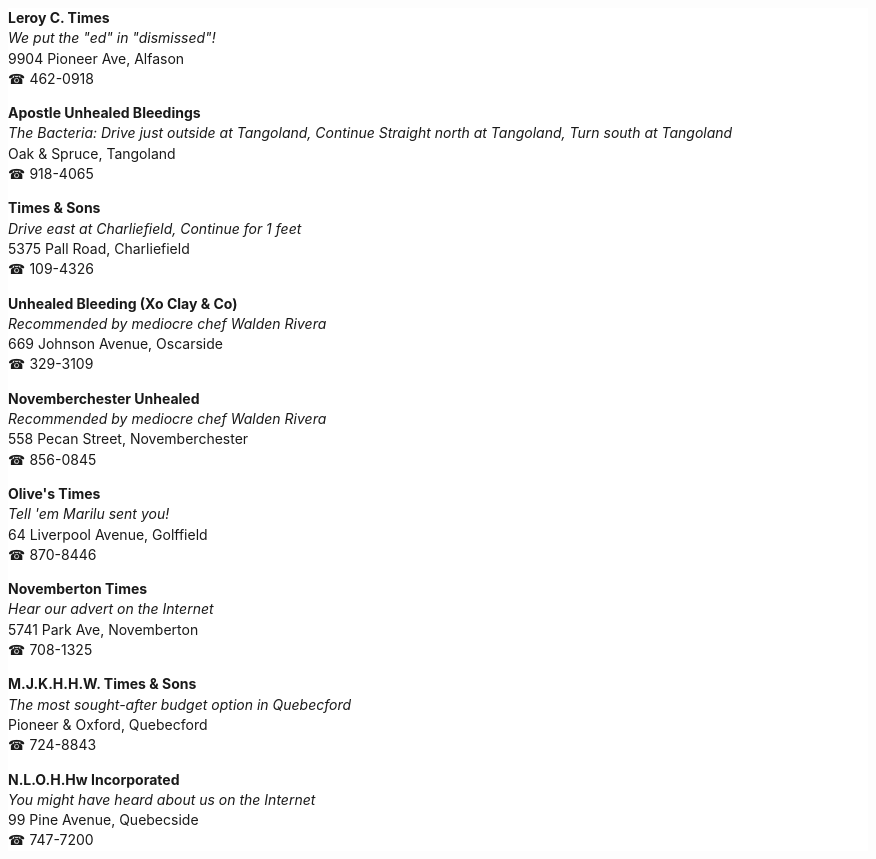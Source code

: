 

**Leroy C. Times**  
_We put the "ed" in "dismissed"!_  
9904 Pioneer Ave, Alfason  
☎ 462-0918



**Apostle Unhealed Bleedings**  
_The Bacteria: Drive just outside at Tangoland, Continue Straight north at Tangoland, Turn south at Tangoland_  
Oak & Spruce, Tangoland  
☎ 918-4065



**Times & Sons**  
_Drive east at Charliefield, Continue for 1 feet_  
5375 Pall Road, Charliefield  
☎ 109-4326



**Unhealed Bleeding (Xo Clay & Co)**  
_Recommended by mediocre chef Walden Rivera_  
669 Johnson Avenue, Oscarside  
☎ 329-3109



**Novemberchester Unhealed**  
_Recommended by mediocre chef Walden Rivera_  
558 Pecan Street, Novemberchester  
☎ 856-0845



**Olive's Times**  
_Tell 'em Marilu sent you!_  
64 Liverpool Avenue, Golffield  
☎ 870-8446



**Novemberton Times**  
_Hear our advert on the Internet_  
5741 Park Ave, Novemberton  
☎ 708-1325



**M.J.K.H.H.W. Times & Sons**  
_The most sought-after budget option in Quebecford_  
Pioneer & Oxford, Quebecford  
☎ 724-8843



**N.L.O.H.Hw Incorporated**  
_You might have heard about us on the Internet_  
99 Pine Avenue, Quebecside  
☎ 747-7200
